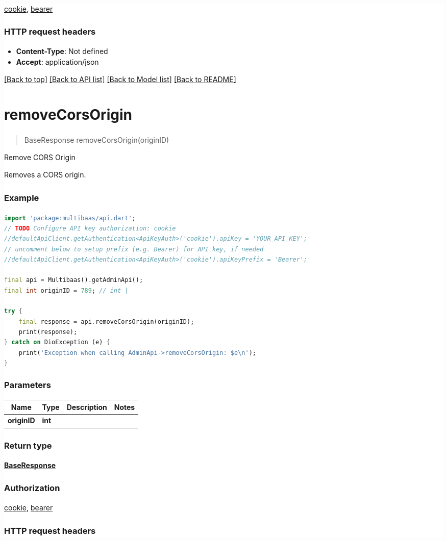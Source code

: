 [cookie](../README.md#cookie), [bearer](../README.md#bearer)

### HTTP request headers

 - **Content-Type**: Not defined
 - **Accept**: application/json

[[Back to top]](#) [[Back to API list]](../README.md#documentation-for-api-endpoints) [[Back to Model list]](../README.md#documentation-for-models) [[Back to README]](../README.md)

# **removeCorsOrigin**
> BaseResponse removeCorsOrigin(originID)

Remove CORS Origin

Removes a CORS origin.

### Example
```dart
import 'package:multibaas/api.dart';
// TODO Configure API key authorization: cookie
//defaultApiClient.getAuthentication<ApiKeyAuth>('cookie').apiKey = 'YOUR_API_KEY';
// uncomment below to setup prefix (e.g. Bearer) for API key, if needed
//defaultApiClient.getAuthentication<ApiKeyAuth>('cookie').apiKeyPrefix = 'Bearer';

final api = Multibaas().getAdminApi();
final int originID = 789; // int | 

try {
    final response = api.removeCorsOrigin(originID);
    print(response);
} catch on DioException (e) {
    print('Exception when calling AdminApi->removeCorsOrigin: $e\n');
}
```

### Parameters

Name | Type | Description  | Notes
------------- | ------------- | ------------- | -------------
 **originID** | **int**|  | 

### Return type

[**BaseResponse**](BaseResponse.md)

### Authorization

[cookie](../README.md#cookie), [bearer](../README.md#bearer)

### HTTP request headers
